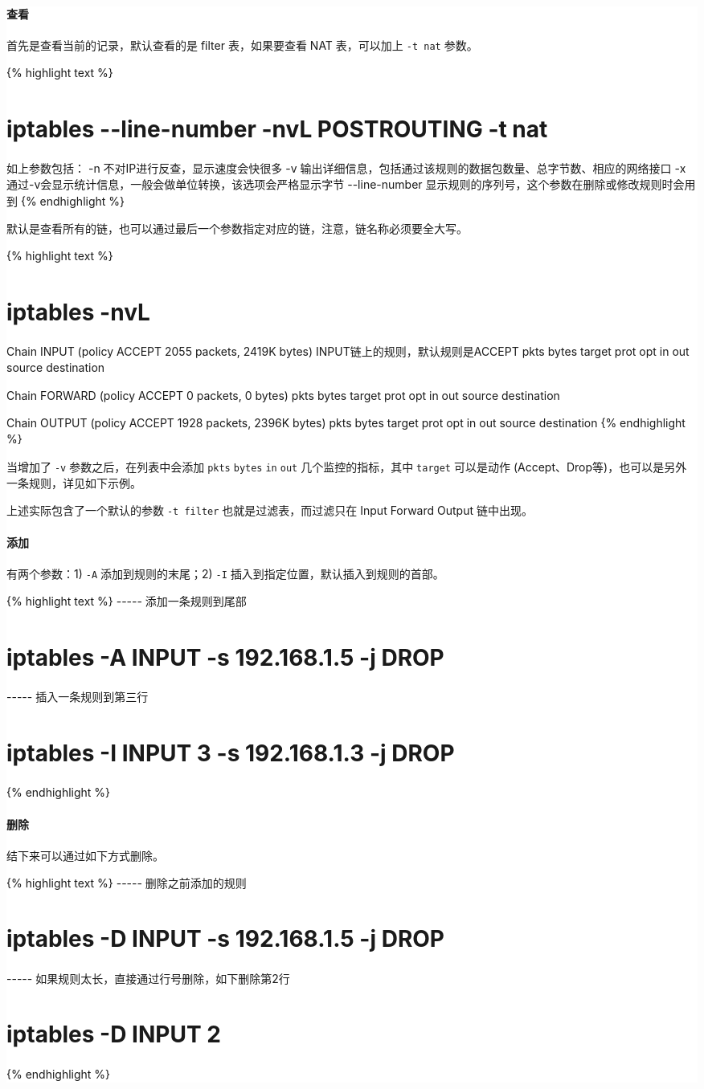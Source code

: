 #### 查看

首先是查看当前的记录，默认查看的是 filter 表，如果要查看 NAT 表，可以加上 `-t nat` 参数。

{% highlight text %}
# iptables --line-number -nvL POSTROUTING -t nat

如上参数包括：
   -n    不对IP进行反查，显示速度会快很多
   -v    输出详细信息，包括通过该规则的数据包数量、总字节数、相应的网络接口
   -x    通过-v会显示统计信息，一般会做单位转换，该选项会严格显示字节
   --line-number   显示规则的序列号，这个参数在删除或修改规则时会用到
{% endhighlight %}

默认是查看所有的链，也可以通过最后一个参数指定对应的链，注意，链名称必须要全大写。

{% highlight text %}
# iptables -nvL
Chain INPUT (policy ACCEPT 2055 packets, 2419K bytes)   INPUT链上的规则，默认规则是ACCEPT
 pkts bytes target     prot opt in     out     source               destination         

Chain FORWARD (policy ACCEPT 0 packets, 0 bytes)
 pkts bytes target     prot opt in     out     source               destination         

Chain OUTPUT (policy ACCEPT 1928 packets, 2396K bytes)
 pkts bytes target     prot opt in     out     source               destination 
{% endhighlight %}

当增加了 `-v` 参数之后，在列表中会添加 `pkts` `bytes` `in` `out` 几个监控的指标，其中 `target` 可以是动作 (Accept、Drop等)，也可以是另外一条规则，详见如下示例。

上述实际包含了一个默认的参数 `-t filter` 也就是过滤表，而过滤只在 Input Forward Output 链中出现。

#### 添加

有两个参数：1) `-A` 添加到规则的末尾；2) `-I` 插入到指定位置，默认插入到规则的首部。

{% highlight text %}
----- 添加一条规则到尾部
# iptables -A INPUT -s 192.168.1.5 -j DROP

----- 插入一条规则到第三行
# iptables -I INPUT 3 -s 192.168.1.3 -j DROP
{% endhighlight %}

#### 删除

结下来可以通过如下方式删除。

{% highlight text %}
----- 删除之前添加的规则
# iptables -D INPUT -s 192.168.1.5 -j DROP

----- 如果规则太长，直接通过行号删除，如下删除第2行
# iptables -D INPUT 2
{% endhighlight %}
